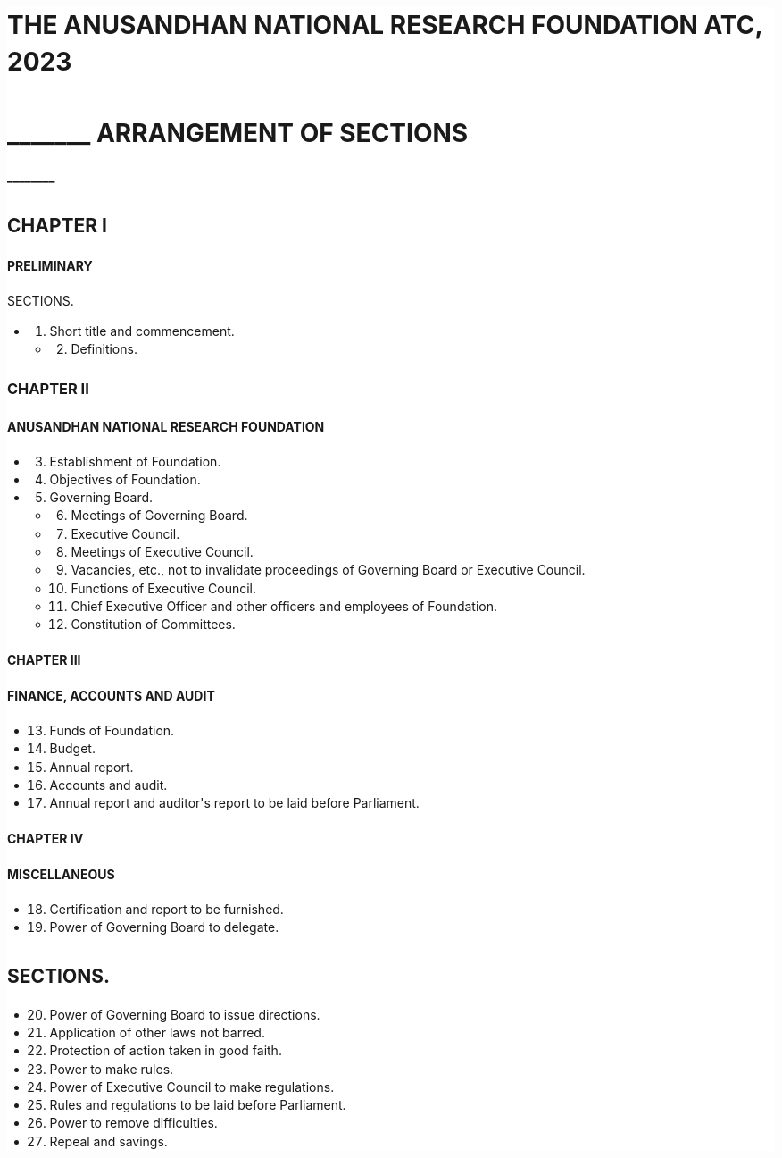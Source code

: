 # THE ANUSANDHAN NATIONAL RESEARCH FOUNDATION ATC, 2023

# **\_\_\_\_\_\_\_** ARRANGEMENT OF SECTIONS

**\_\_\_\_\_\_\_\_**

## CHAPTER I

#### PRELIMINARY

SECTIONS.

- 1. Short title and commencement.
  - 2. Definitions.

### CHAPTER II

#### **A**NUSANDHAN NATIONAL RESEARCH FOUNDATION

- 3. Establishment of Foundation.
- 4. Objectives of Foundation.
- 5. Governing Board.
  - 6. Meetings of Governing Board.
  - 7. Executive Council.
  - 8. Meetings of Executive Council.
  - 9. Vacancies, etc., not to invalidate proceedings of Governing Board or Executive Council.
  - 10. Functions of Executive Council.
  - 11. Chief Executive Officer and other officers and employees of Foundation.
  - 12. Constitution of Committees.

#### CHAPTER III

#### FINANCE, ACCOUNTS AND AUDIT

- 13. Funds of Foundation.
- 14. Budget.
- 15. Annual report.
- 16. Accounts and audit.
- 17. Annual report and auditor's report to be laid before Parliament.

#### CHAPTER IV

#### MISCELLANEOUS

- 18. Certification and report to be furnished.
- 19. Power of Governing Board to delegate.

## SECTIONS.

- 20. Power of Governing Board to issue directions.
- 21. Application of other laws not barred.
- 22. Protection of action taken in good faith.
- 23. Power to make rules.
- 24. Power of Executive Council to make regulations.
- 25. Rules and regulations to be laid before Parliament.
- 26. Power to remove difficulties.
- 27. Repeal and savings.
